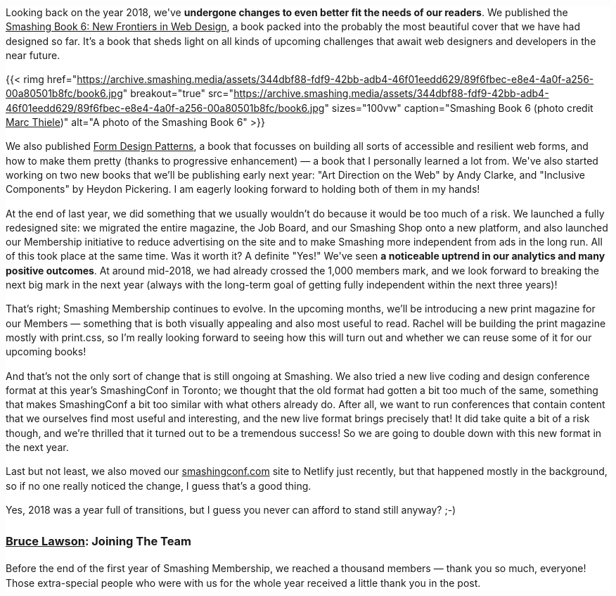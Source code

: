 Looking back on the year 2018, we've **undergone changes to even better fit the needs of our readers**. We published the [Smashing Book 6: New Frontiers in Web Design](https://www.smashingmagazine.com/printed-books/smashing-book-6-new-frontiers-in-web-design/), a book packed into the probably the most beautiful cover that we have had designed so far. It’s a book that sheds light on all kinds of upcoming challenges that await web designers and developers in the near future.

{{< rimg href="https://archive.smashing.media/assets/344dbf88-fdf9-42bb-adb4-46f01eedd629/89f6fbec-e8e4-4a0f-a256-00a80501b8fc/book6.jpg" breakout="true" src="https://archive.smashing.media/assets/344dbf88-fdf9-42bb-adb4-46f01eedd629/89f6fbec-e8e4-4a0f-a256-00a80501b8fc/book6.jpg" sizes="100vw" caption="Smashing Book 6 (photo credit <a href='https://www.flickr.com/photos/marcthiele/29717395867/in/album-72157673373292368/'>Marc Thiele</a>)" alt="A photo of the Smashing Book 6" >}}

We also published [Form Design Patterns](https://www.smashingmagazine.com/printed-books/form-design-patterns/), a book that focusses on building all sorts of accessible and resilient web forms, and how to make them pretty (thanks to progressive enhancement) &mdash; a book that I personally learned a lot from. We've also started working on two new books that we’ll be publishing early next year: "Art Direction on the Web" by Andy Clarke, and "Inclusive Components" by Heydon Pickering. I am eagerly looking forward to holding both of them in my hands!

At the end of last year, we did something that we usually wouldn’t do because it would be too much of a risk. We launched a fully redesigned site: we migrated the entire magazine, the Job Board, and our Smashing Shop onto a new platform, and also launched our Membership initiative to reduce advertising on the site and to make Smashing more independent from ads in the long run. All of this took place at the same time. Was it worth it? A definite "Yes!" We've seen **a noticeable uptrend in our analytics and many positive outcomes**. At around mid-2018, we had already crossed the 1,000 members mark, and we look forward to breaking the next big mark in the next year (always with the long-term goal of getting fully independent within the next three years)!

That’s right; Smashing Membership continues to evolve. In the upcoming months, we’ll be introducing a new print magazine for our Members &mdash; something that is both visually appealing and also most useful to read. Rachel will be building the print magazine mostly with print.css, so I’m really looking forward to seeing how this will turn out and whether we can reuse some of it for our upcoming books!

And that’s not the only sort of change that is still ongoing at Smashing. We also tried a new live coding and design conference format at this year’s SmashingConf in Toronto; we thought that the old format had gotten a bit too much of the same, something that makes SmashingConf a bit too similar with what others already do. After all, we want to run conferences that contain content that we ourselves find most useful and interesting, and the new live format brings precisely that! It did take quite a bit of a risk though, and we’re thrilled that it turned out to be a tremendous success! So we are going to double down with this new format in the next year.

Last but not least, we also moved our [smashingconf.com](https://smashingconf.com) site to Netlify just recently, but that happened mostly in the background, so if no one really noticed the change, I guess that’s a good thing.

Yes, 2018 was a year full of transitions, but I guess you never can afford to stand still anyway? ;-)

### [Bruce Lawson](https://twitter.com/brucel): Joining The Team

Before the end of the first year of Smashing Membership, we reached a thousand members &mdash; thank you so much, everyone! Those extra-special people who were with us for the whole year received a little thank you in the post.
